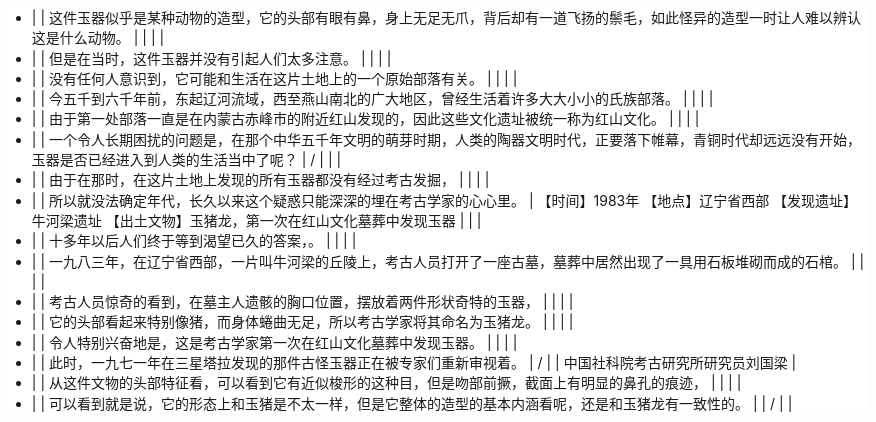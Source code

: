 - |                                       | 这件玉器似乎是某种动物的造型，它的头部有眼有鼻，身上无足无爪，背后却有一道飞扬的鬃毛，如此怪异的造型一时让人难以辨认这是什么动物。             |                                                                                                                                                                                                             |      |                  |
- |                                       | 但是在当时，这件玉器并没有引起人们太多注意。                                                        |                                                                                                                                                                                                             |      |                  |
- |                                       | 没有任何人意识到，它可能和生活在这片土地上的一个原始部落有关。                                               |                                                                                                                                                                                                             |      |                  |
- |                                       | 今五千到六千年前，东起辽河流域，西至燕山南北的广大地区，曾经生活着许多大大小小的氏族部落。                                 |                                                                                                                                                                                                             |      |                  |
- |                                       | 由于第一处部落一直是在内蒙古赤峰市的附近红山发现的，因此这些文化遗址被统一称为红山文化。                                  |                                                                                                                                                                                                             |      |                  |
- |                                       | 一个令人长期困扰的问题是，在那个中华五千年文明的萌芽时期，人类的陶器文明时代，正要落下帷幕，青铜时代却远远没有开始，玉器是否已经进入到人类的生活当中了呢？ | /                                                                                                                                                                                                           |      |                  |
- |                                       | 由于在那时，在这片土地上发现的所有玉器都没有经过考古发掘，                                                 |                                                                                                                                                                                                             |      |                  |
- |                                       | 所以就没法确定年代，长久以来这个疑惑只能深深的埋在考古学家的心心里。                                            |   【时间】1983年                                 【地点】辽宁省西部                           【发现遗址】牛河梁遗址                    【出土文物】玉猪龙，第一次在红山文化墓葬中发现玉器                                                                    |      |                  |
- |                                       | 十多年以后人们终于等到渴望已久的答案，。                                                          |                                                                                                                                                                                                             |      |                  |
- |                                       | 一九八三年，在辽宁省西部，一片叫牛河梁的丘陵上，考古人员打开了一座古墓，墓葬中居然出现了一具用石板堆砌而成的石棺。                     |                                                                                                                                                                                                             |      |                  |
- |                                       | 考古人员惊奇的看到，在墓主人遗骸的胸口位置，摆放着两件形状奇特的玉器，                                           |                                                                                                                                                                                                             |      |                  |
- |                                       | 它的头部看起来特别像猪，而身体蜷曲无足，所以考古学家将其命名为玉猪龙。                                           |                                                                                                                                                                                                             |      |                  |
- |                                       | 令人特别兴奋地是，这是考古学家第一次在红山文化墓葬中发现玉器。                                               |                                                                                                                                                                                                             |      |                  |
- |                                       | 此时，一九七一年在三星塔拉发现的那件古怪玉器正在被专家们重新审视着。                                            | /                                                                                                                                                                                                           |      | 中国社科院考古研究所研究员刘国梁 |
- |                                       | 从这件文物的头部特征看，可以看到它有近似梭形的这种目，但是吻部前撅，截面上有明显的鼻孔的痕迹，                               |                                                                                                                                                                                                             |      |                  |
- |                                       | 可以看到就是说，它的形态上和玉猪是不太一样，但是它整体的造型的基本内涵看呢，还是和玉猪龙有一致性的。                            |                                                                                                                                                                                                             | /    |                  |